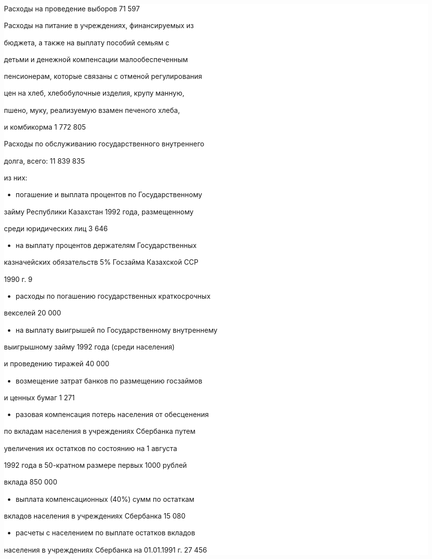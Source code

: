 Расходы на проведение выборов 71 597

Расходы на питание в учреждениях, финансируемых из

бюджета, а также на выплату пособий семьям с

детьми и денежной компенсации малообеспеченным

пенсионерам, которые связаны с отменой регулирования

цен на хлеб, хлебобулочные изделия, крупу манную,

пшено, муку, реализуемую взамен печеного хлеба,

и комбикорма 1 772 805

Расходы по обслуживанию государственного внутреннего

долга, всего: 11 839 835

из них:

- погашение и выплата процентов по Государственному

займу Республики Казахстан 1992 года, размещенному

среди юридических лиц 3 646

- на выплату процентов держателям Государственных

казначейских обязательств 5% Госзайма Казахской ССР

1990 г. 9

- расходы по погашению государственных краткосрочных

векселей 20 000

- на выплату выигрышей по Государственному внутреннему

выигрышному займу 1992 года (среди населения)

и проведению тиражей 40 000

- возмещение затрат банков по размещению госзаймов

и ценных бумаг 1 271

- разовая компенсация потерь населения от обесценения

по вкладам населения в учреждениях Сбербанка путем

увеличения их остатков по состоянию на 1 августа

1992 года в 50-кратном размере первых 1000 рублей

вклада 850 000

- выплата компенсационных (40%) сумм по остаткам

вкладов населения в учреждениях Сбербанка 15 080

- расчеты с населением по выплате остатков вкладов

населения в учреждениях Сбербанка на 01.01.1991 г. 27 456
